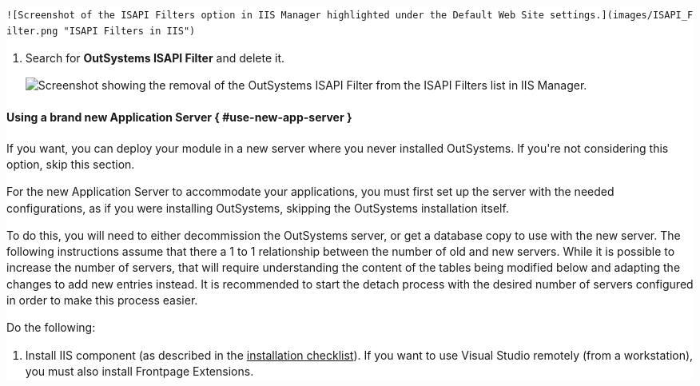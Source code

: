     ![Screenshot of the ISAPI Filters option in IIS Manager highlighted under the Default Web Site settings.](images/ISAPI_Filter.png "ISAPI Filters in IIS")  

1. Search for **OutSystems ISAPI Filter** and delete it.

    ![Screenshot showing the removal of the OutSystems ISAPI Filter from the ISAPI Filters list in IIS Manager.](images/ISAPI_Filter_-_remove.png "Remove ISAPI Filter")

#### Using a brand new Application Server { #use-new-app-server }

If you want, you can deploy your module in a new server where you never installed OutSystems. If you're not considering this option, skip this section.

For the new Application Server to accommodate your applications, you must first set up the server with the needed configurations, as if you were installing OutSystems, skipping the OutSystems installation itself.

To do this, you will need to either decommission the OutSystems server, or get a database copy to use with the new server.
The following instructions assume that there a 1 to 1 relationship between the number of old and new servers. While it is possible to increase the number of servers, that will require understanding the content of the tables being modified below and adapting the changes to add new entries instead. It is recommended to start the detach process with the desired number of servers configured in order to make this process easier.

Do the following:

1. Install IIS component (as described in the [installation checklist](http://www.outsystems.com/goto/checklist-11)). If you want to use Visual Studio remotely (from a workstation), you must also install Frontpage Extensions.
